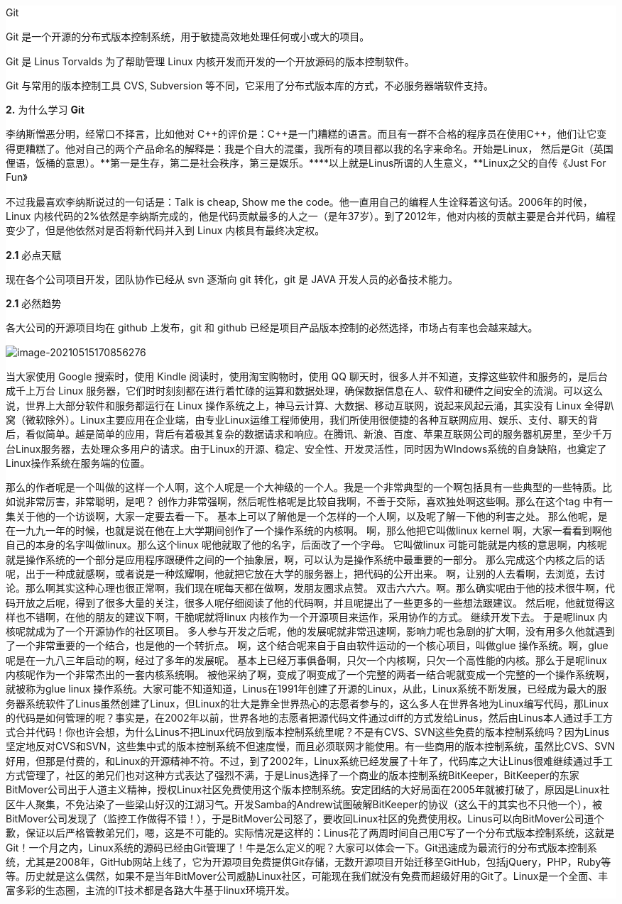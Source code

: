 Git

Git 是一个开源的分布式版本控制系统，用于敏捷高效地处理任何或小或大的项目。

Git 是 Linus Torvalds 为了帮助管理 Linux 内核开发而开发的一个开放源码的版本控制软件。

Git 与常用的版本控制工具 CVS, Subversion 等不同，它采用了分布式版本库的方式，不必服务器端软件支持。

**2.**   为什么学习 **Git**

李纳斯憎恶分明，经常口不择言，比如他对 C++的评价是：C++是一门糟糕的语言。而且有一群不合格的程序员在使用C++，他们让它变得更糟糕了。他对自己的两个产品命名的解释是：我是个自大的混蛋，我所有的项目都以我的名字来命名。开始是Linux， 然后是Git（英国俚语，饭桶的意思）。**第一是生存，第二是社会秩序，第三是娱乐。****以上就是Linus所谓的人生意义，**Linux之父的自传《Just For Fun》

不过我最喜欢李纳斯说过的一句话是：Talk is cheap, Show me the code。他一直用自己的编程人生诠释着这句话。2006年的时候，Linux 内核代码的2%依然是李纳斯完成的，他是代码贡献最多的人之一（是年37岁）。到了2012年，他对内核的贡献主要是合并代码，编程变少了，但是他依然对是否将新代码并入到 Linux 内核具有最终决定权。

**2.1** 必点天赋

现在各个公司项目开发，团队协作已经从 svn 逐渐向 git 转化，git 是 JAVA 开发人员的必备技术能力。

**2.1** 必然趋势

各大公司的开源项目均在 github 上发布，git 和 github 已经是项目产品版本控制的必然选择，市场占有率也会越来越大。

![image-20210515170856276](C:\Users\吴承鑫\AppData\Roaming\Typora\typora-user-images\image-20210515170856276.png)



当大家使用 Google 搜索时，使用 Kindle 阅读时，使用淘宝购物时，使用 QQ 聊天时，很多人并不知道，支撑这些软件和服务的，是后台成千上万台 Linux 服务器，它们时时刻刻都在进行着忙碌的运算和数据处理，确保数据信息在人、软件和硬件之间安全的流淌。可以这么说，世界上大部分软件和服务都运行在 Linux 操作系统之上，神马云计算、大数据、移动互联网，说起来风起云涌，其实没有 Linux 全得趴窝（微软除外）。Linux主要应用在企业端，由专业Linux运维工程师使用，我们所使用很便捷的各种互联网应用、娱乐、支付、聊天的背后，看似简单。越是简单的应用，背后有着极其复杂的数据请求和响应。在腾讯、新浪、百度、苹果互联网公司的服务器机房里，至少千万台Linux服务器，去处理众多用户的请求。由于Linux的开源、稳定、安全性、开发灵活性，同时因为WIndows系统的自身缺陷，也奠定了Linux操作系统在服务端的位置。

那么的作者呢是一个叫做的这样一个人啊，这个人呢是一个大神级的一个人。我是一个非常典型的一个啊包括具有一些典型的一些特质。比如说非常厉害，非常聪明，是吧？
创作力非常强啊，然后呢性格呢是比较自我啊，不善于交际，喜欢独处啊这些啊。那么在这个tag 中有一集关于他的一个访谈啊，大家一定要去看一下。
基本上可以了解他是一个怎样的一个人啊，以及呢了解一下他的利害之处。
那么他呢，是在一九九一年的时候，也就是说在他在上大学期间创作了一个操作系统的内核啊。
啊，那么他把它叫做linux kernel 啊，大家一看看到啊他自己的本身的名字叫做linux。那么这个linux 呢他就取了他的名字，后面改了一个字母。
它叫做linux 可能可能就是内核的意思啊，内核呢就是操作系统的一个部分是应用程序跟硬件之间的一个抽象层，啊，可以认为是操作系统中最重要的一部分。
那么完成这个内核之后的话呢，出于一种成就感啊，或者说是一种炫耀啊，他就把它放在大学的服务器上，把代码的公开出来。
啊，让别的人去看啊，去浏览，去讨论。那么啊其实这种心理也很正常啊，我们现在呢每天都在做啊，发朋友圈求点赞。
双击六六六。啊。那么确实呢由于他的技术很牛啊，代码开放之后呢，得到了很多大量的关注，很多人呢仔细阅读了他的代码啊，并且呢提出了一些更多的一些想法跟建议。
然后呢，他就觉得这样也不错啊，在他的朋友的建议下啊，干脆呢就将linux 内核作为一个开源项目来运作，采用协作的方式。
继续开发下去。
于是呢linux 内核呢就成为了一个开源协作的社区项目。
多人参与开发之后呢，他的发展呢就非常迅速啊，影响力呢也急剧的扩大啊，没有用多久他就遇到了一个非常重要的一个结合，也是他的一个转折点。
啊，这个结合呢来自于自由软件运动的一个核心项目，叫做glue 操作系统。啊，glue 呢是在一九八三年启动的啊，经过了多年的发展呢。
基本上已经万事俱备啊，只欠一个内核啊，只欠一个高性能的内核。那么于是呢linux 内核呢作为一个非常杰出的一套内核系统啊。
被他采纳了啊，变成了啊变成了一个完整的两者一结合呢就变成一个完整的一个操作系统啊，就被称为glue linux 操作系统。大家可能不知道知道，Linus在1991年创建了开源的Linux，从此，Linux系统不断发展，已经成为最大的服务器系统软件了Linus虽然创建了Linux，但Linux的壮大是靠全世界热心的志愿者参与的，这么多人在世界各地为Linux编写代码，那Linux的代码是如何管理的呢？事实是，在2002年以前，世界各地的志愿者把源代码文件通过diff的方式发给Linus，然后由Linus本人通过手工方式合并代码！你也许会想，为什么Linus不把Linux代码放到版本控制系统里呢？不是有CVS、SVN这些免费的版本控制系统吗？因为Linus坚定地反对CVS和SVN，这些集中式的版本控制系统不但速度慢，而且必须联网才能使用。有一些商用的版本控制系统，虽然比CVS、SVN好用，但那是付费的，和Linux的开源精神不符。不过，到了2002年，Linux系统已经发展了十年了，代码库之大让Linus很难继续通过手工方式管理了，社区的弟兄们也对这种方式表达了强烈不满，于是Linus选择了一个商业的版本控制系统BitKeeper，BitKeeper的东家BitMover公司出于人道主义精神，授权Linux社区免费使用这个版本控制系统。安定团结的大好局面在2005年就被打破了，原因是Linux社区牛人聚集，不免沾染了一些梁山好汉的江湖习气。开发Samba的Andrew试图破解BitKeeper的协议（这么干的其实也不只他一个），被BitMover公司发现了（监控工作做得不错！），于是BitMover公司怒了，要收回Linux社区的免费使用权。Linus可以向BitMover公司道个歉，保证以后严格管教弟兄们，嗯，这是不可能的。实际情况是这样的：Linus花了两周时间自己用C写了一个分布式版本控制系统，这就是Git！一个月之内，Linux系统的源码已经由Git管理了！牛是怎么定义的呢？大家可以体会一下。Git迅速成为最流行的分布式版本控制系统，尤其是2008年，GitHub网站上线了，它为开源项目免费提供Git存储，无数开源项目开始迁移至GitHub，包括jQuery，PHP，Ruby等等。历史就是这么偶然，如果不是当年BitMover公司威胁Linux社区，可能现在我们就没有免费而超级好用的Git了。Linux是一个全面、丰富多彩的生态圈，主流的IT技术都是各路大牛基于linux环境开发。
